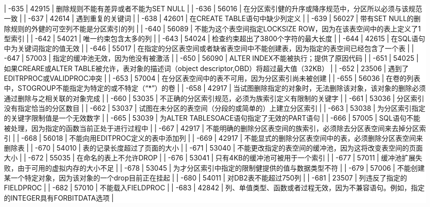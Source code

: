 | -635    | 42915    | 删除规则不能有差异或者不能为SET NULL                         |
| -636    | 56016    | 在分区索引健的升序或降序规范中，分区所以必须与该规范一致     |
| -637    | 42614    | 遇到重复的关键词                                             |
| -638    | 42601    | 在CREATE TABLE语句中缺少列定义                               |
| -639    | 56027    | 带有SET NULL的删除规则的外健的可空列不能是分区索引的列       |
| -640    | 56089    | 不能为这个表空间指定LOCKSIZE ROW，因为在该表空间中的表上定义了1型索引 |
| -642    | 54021    | 唯一约束包含太多的列                                         |
| -643    | 54024    | 检查约束超出了3800个字符的最大长度                           |
| -644    | 42615    | 在SQL语句中为关键词指定的值无效                              |
| -646    | 55017    | 在指定的分区表空间或者缺省表空间中不能创建表，因为指定的表空间已经包含了一个表 |
| -647    | 57003    | 指定的缓冲池无效，因为他没有被激活                           |
| -650    | 56090    | ALTER INDEX不能被执行；提供了原因代码                        |
| -651    | 54025    | 如果CREARE或ALTER TABLE被允许，表对象的描述词（object descriptor,OBD）将超过最大值（32KB） |
| -652    | 23506    | 遇到了EDITRPROC或VALIDPROC冲突                               |
| -653    | 57004    | 在分区表空间中的表不可用，因为分区索引尚未被创建             |
| -655    | 56036    | 在卷的列表中，STOGROUP不能指定为特定的或不特定（“*”）的卷    |
| -658    | 42917    | 当试图删除指定的对象时，无法删除该对象，该对象的删除必须通过删除与之相关联的对象完成 |
| -660    | 53035    | 不正确的分区索引规范，必须为族索引定义有限制的关键字         |
| -661    | 53036    | 分区索引没有指定恰当的分区数目                               |
| -662    | 53037    | 试图在未分区的表空间（分段的或简单的）上建立分区索引         |
| -663    | 53038    | 为分区索引指定的关键字限制值是一个无效数字                   |
| -665    | 53039    | 为ALTER TABLESOACE语句指定了无效的PART语句                   |
| -666    | 57005    | SQL语句不能被处理，因为指定的函数当前正处于进行过程中        |
| -667    | 42917    | 不能明确的删除分区表空间的族索引，必须除去分区表空间来去掉分区索引 |
| -668    | 56018    | 不能向用EDITPROC定义的表中添加列                             |
| -669    | 42917    | 不能显式的删除分区表空间中的表，必须删除分区表空间来删除表   |
| -670    | 54010    | 表的记录长度超过了页面的大小                                 |
| -671    | 53040    | 不能更改指定的表空间的缓冲池，因为这将改变表空间的页面大小   |
| -672    | 55035    | 在命名的表上不允许DROP                                       |
| -676    | 53041    | 只有4KB的缓冲池可被用于一个索引                              |
| -677    | 57011    | 缓冲池扩展失败，由于可用的虚拟内存的大小不足                 |
| -678    | 53045    | 为才分区索引中指定的限制健提供的值与数据类型不符             |
| -679    | 57006    | 不能创建某一个特定对象，因为该对象的一个drop目前正在挂起     |
| -680    | 54011    | 对DB2表不能超过750列                                         |
| -681    | 23507    | 列违反了指定的FIELDPROC                                      |
| -682    | 57010    | 不能载入FIELDPROC                                            |
| -683    | 42842    | 列、单值类型、函数或者过程无效，因为不兼容语句。例如，指定的INTEGER具有FORBITDATA选项 |
